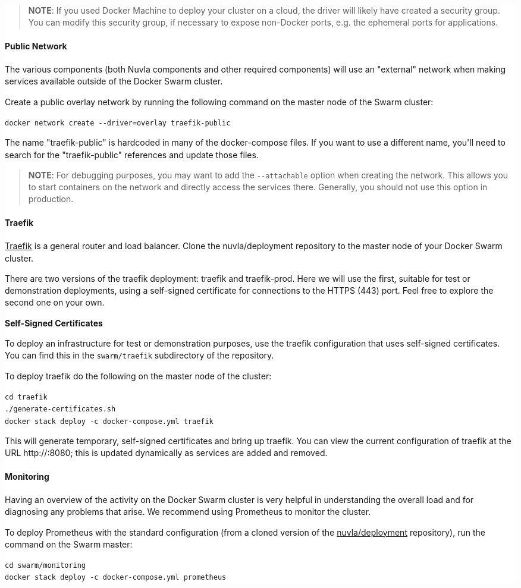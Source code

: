 > **NOTE**: If you used Docker Machine to deploy your cluster on a cloud, the driver will likely have created a security group.  You can modify this security group, if necessary to expose non-Docker ports, e.g. the ephemeral ports for applications.

#### Public Network

The various components (both Nuvla components and other required components) will use an "external" network when making services available outside of the Docker Swarm cluster. 

Create a public overlay network by running the following command on the master node of the Swarm cluster:

    docker network create --driver=overlay traefik-public

The name "traefik-public" is hardcoded in many of the docker-compose files. If you want to use a different name, you'll need to search for the "traefik-public" references and update those files.

> **NOTE**: For debugging purposes, you may want to add the `--attachable` option when creating the network.  This allows you to start containers on the network and directly access the services there. Generally, you should not use this option in production.

#### Traefik

[Traefik](https://traefik.io) is a general router and load balancer.  Clone the nuvla/deployment repository to the master node of your Docker Swarm cluster.

There are two versions of the traefik deployment: traefik and traefik-prod. Here we will use the first, suitable for test or demonstration deployments, using a self-signed certificate for connections to the HTTPS (443) port.  Feel free to explore the second one on your own.

**Self-Signed Certificates**

To deploy an infrastructure for test or demonstration purposes, use the traefik configuration that uses self-signed certificates. You can find this in the `swarm/traefik` subdirectory of the repository. 

To deploy traefik do the following on the master node of the cluster:

    cd traefik
    ./generate-certificates.sh
    docker stack deploy -c docker-compose.yml traefik

This will generate temporary, self-signed certificates and bring up traefik.  You can view the current configuration of traefik at the URL http://<master-ip>:8080; this is updated dynamically as services are added and removed.

#### Monitoring

Having an overview of the activity on the Docker Swarm cluster is very helpful in understanding the overall load and for diagnosing any problems that arise. We recommend using Prometheus to monitor the cluster.

To deploy Prometheus with the standard configuration (from a cloned version of the [nuvla/deployment](https://github.com/nuvla/deployment) repository), run the command on the Swarm master:

    cd swarm/monitoring
    docker stack deploy -c docker-compose.yml prometheus
